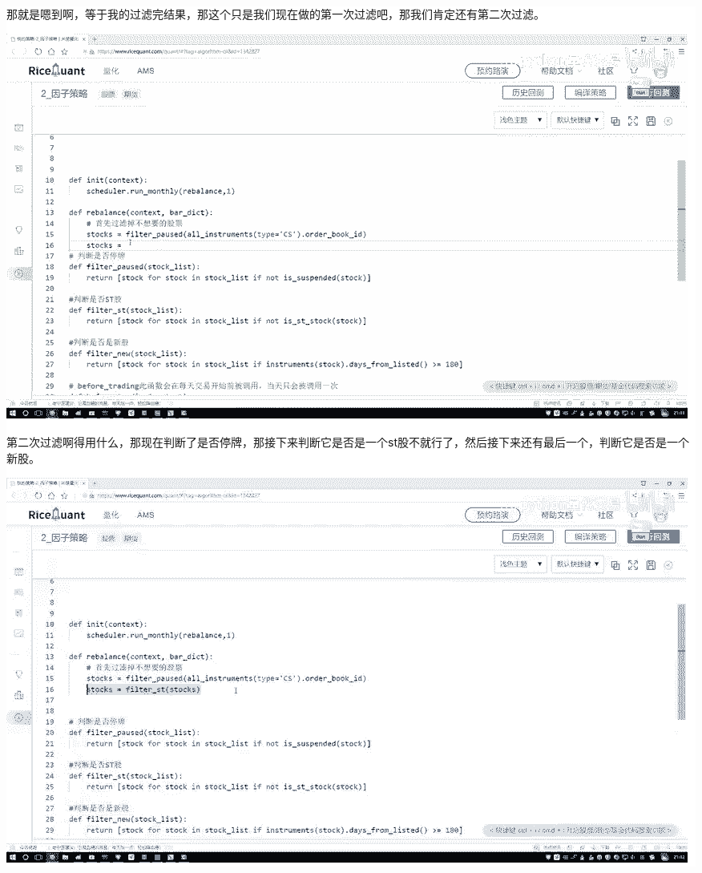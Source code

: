 那就是嗯到啊，等于我的过滤完结果，那这个只是我们现在做的第一次过滤吧，那我们肯定还有第二次过滤。

![](img/ab5f26bed880559e20fa23df9a408816_72.png)

第二次过滤啊得用什么，那现在判断了是否停牌，那接下来判断它是否是一个st股不就行了，然后接下来还有最后一个，判断它是否是一个新股。



![](img/ab5f26bed880559e20fa23df9a408816_74.png)
